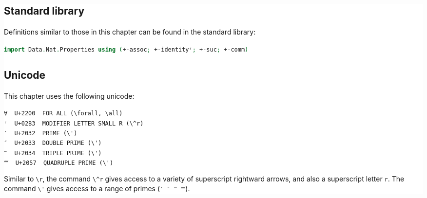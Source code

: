 
## Standard library

Definitions similar to those in this chapter can be found in the standard library:
```agda
import Data.Nat.Properties using (+-assoc; +-identityʳ; +-suc; +-comm)
```

## Unicode

This chapter uses the following unicode:

    ∀  U+2200  FOR ALL (\forall, \all)
    ʳ  U+02B3  MODIFIER LETTER SMALL R (\^r)
    ′  U+2032  PRIME (\')
    ″  U+2033  DOUBLE PRIME (\')
    ‴  U+2034  TRIPLE PRIME (\')
    ⁗  U+2057  QUADRUPLE PRIME (\')

Similar to `\r`, the command `\^r` gives access to a variety of
superscript rightward arrows, and also a superscript letter `r`.
The command `\'` gives access to a range of primes (`′ ″ ‴ ⁗`).
